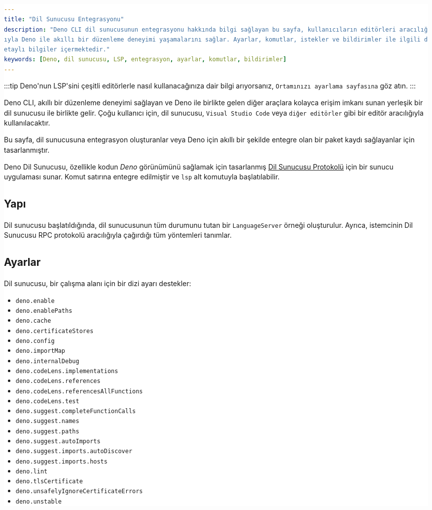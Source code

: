```yaml
---
title: "Dil Sunucusu Entegrasyonu"
description: "Deno CLI dil sunucusunun entegrasyonu hakkında bilgi sağlayan bu sayfa, kullanıcıların editörleri aracılığıyla Deno ile akıllı bir düzenleme deneyimi yaşamalarını sağlar. Ayarlar, komutlar, istekler ve bildirimler ile ilgili detaylı bilgiler içermektedir."
keywords: [Deno, dil sunucusu, LSP, entegrasyon, ayarlar, komutlar, bildirimler]
---
```


:::tip
Deno'nun LSP'sini çeşitli editörlerle nasıl kullanacağınıza dair bilgi arıyorsanız, `Ortamınızı ayarlama sayfasına` göz atın.
:::

Deno CLI, akıllı bir düzenleme deneyimi sağlayan ve Deno ile birlikte gelen diğer araçlara kolayca erişim imkanı sunan yerleşik bir dil sunucusu ile birlikte gelir. Çoğu kullanıcı için, dil sunucusu, `Visual Studio Code` veya `diğer editörler` gibi bir editör aracılığıyla kullanılacaktır.

Bu sayfa, dil sunucusuna entegrasyon oluşturanlar veya Deno için akıllı bir şekilde entegre olan bir paket kaydı sağlayanlar için tasarlanmıştır.

Deno Dil Sunucusu, özellikle kodun _Deno_ görünümünü sağlamak için tasarlanmış [Dil Sunucusu Protokolü](https://microsoft.github.io/language-server-protocol/) için bir sunucu uygulaması sunar. Komut satırına entegre edilmiştir ve `lsp` alt komutuyla başlatılabilir.

## Yapı

Dil sunucusu başlatıldığında, dil sunucusunun tüm durumunu tutan bir `LanguageServer` örneği oluşturulur. Ayrıca, istemcinin Dil Sunucusu RPC protokolü aracılığıyla çağırdığı tüm yöntemleri tanımlar.

## Ayarlar

Dil sunucusu, bir çalışma alanı için bir dizi ayarı destekler:

- `deno.enable`
- `deno.enablePaths`
- `deno.cache`
- `deno.certificateStores`
- `deno.config`
- `deno.importMap`
- `deno.internalDebug`
- `deno.codeLens.implementations`
- `deno.codeLens.references`
- `deno.codeLens.referencesAllFunctions`
- `deno.codeLens.test`
- `deno.suggest.completeFunctionCalls`
- `deno.suggest.names`
- `deno.suggest.paths`
- `deno.suggest.autoImports`
- `deno.suggest.imports.autoDiscover`
- `deno.suggest.imports.hosts`
- `deno.lint`
- `deno.tlsCertificate`
- `deno.unsafelyIgnoreCertificateErrors`
- `deno.unstable`
